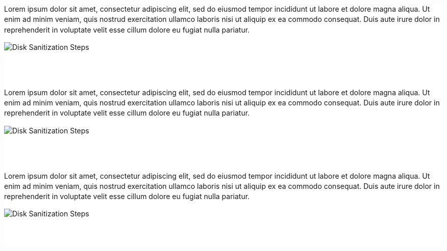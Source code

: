 
<p>
Lorem ipsum dolor sit amet, consectetur adipiscing elit, sed do eiusmod tempor incididunt ut labore et dolore magna aliqua. Ut enim ad minim veniam, quis nostrud exercitation ullamco laboris nisi ut aliquip ex ea commodo consequat. Duis aute irure dolor in reprehenderit in voluptate velit esse cillum dolore eu fugiat nulla pariatur.
</p>
<p>
<img src="https://i.imgur.com/DJmEXEB.png" height="80%" width="80%" alt="Disk Sanitization Steps"/>
</p>
</p>
</p>
</p>
</p>
<br />
<br />


<p>
Lorem ipsum dolor sit amet, consectetur adipiscing elit, sed do eiusmod tempor incididunt ut labore et dolore magna aliqua. Ut enim ad minim veniam, quis nostrud exercitation ullamco laboris nisi ut aliquip ex ea commodo consequat. Duis aute irure dolor in reprehenderit in voluptate velit esse cillum dolore eu fugiat nulla pariatur.
</p>
<p>
<img src="https://i.imgur.com/DJmEXEB.png" height="80%" width="80%" alt="Disk Sanitization Steps"/>
</p>
</p>
</p>
</p>
</p>
<br />
<br />


<p>
Lorem ipsum dolor sit amet, consectetur adipiscing elit, sed do eiusmod tempor incididunt ut labore et dolore magna aliqua. Ut enim ad minim veniam, quis nostrud exercitation ullamco laboris nisi ut aliquip ex ea commodo consequat. Duis aute irure dolor in reprehenderit in voluptate velit esse cillum dolore eu fugiat nulla pariatur.
</p>
<p>
<img src="https://i.imgur.com/DJmEXEB.png" height="80%" width="80%" alt="Disk Sanitization Steps"/>
</p>
</p>
</p>
</p>
</p>
<br />
<br />

